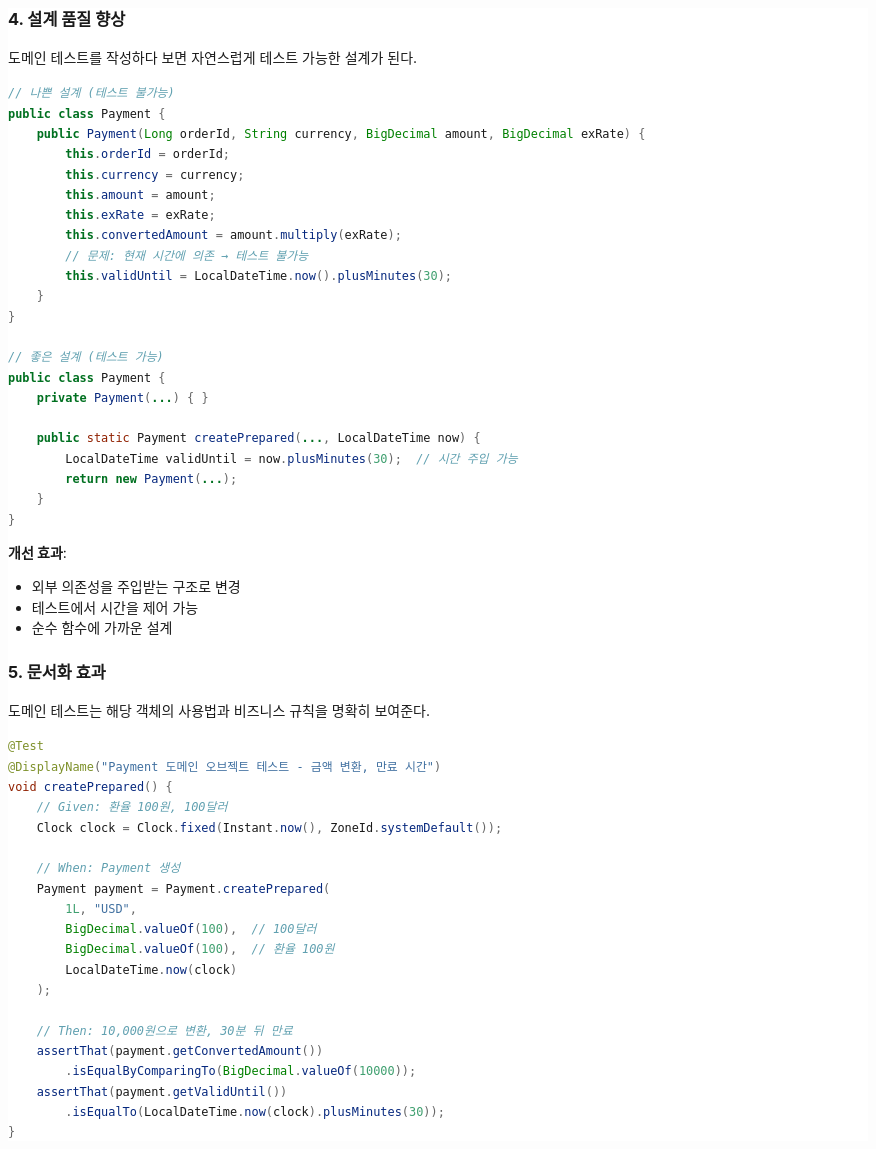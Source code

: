 ### 4. 설계 품질 향상

도메인 테스트를 작성하다 보면 자연스럽게 테스트 가능한 설계가 된다.

```java
// 나쁜 설계 (테스트 불가능)
public class Payment {
    public Payment(Long orderId, String currency, BigDecimal amount, BigDecimal exRate) {
        this.orderId = orderId;
        this.currency = currency;
        this.amount = amount;
        this.exRate = exRate;
        this.convertedAmount = amount.multiply(exRate);
        // 문제: 현재 시간에 의존 → 테스트 불가능
        this.validUntil = LocalDateTime.now().plusMinutes(30);
    }
}

// 좋은 설계 (테스트 가능)
public class Payment {
    private Payment(...) { }

    public static Payment createPrepared(..., LocalDateTime now) {
        LocalDateTime validUntil = now.plusMinutes(30);  // 시간 주입 가능
        return new Payment(...);
    }
}
```

**개선 효과**:
- 외부 의존성을 주입받는 구조로 변경
- 테스트에서 시간을 제어 가능
- 순수 함수에 가까운 설계

### 5. 문서화 효과

도메인 테스트는 해당 객체의 사용법과 비즈니스 규칙을 명확히 보여준다.

```java
@Test
@DisplayName("Payment 도메인 오브젝트 테스트 - 금액 변환, 만료 시간")
void createPrepared() {
    // Given: 환율 100원, 100달러
    Clock clock = Clock.fixed(Instant.now(), ZoneId.systemDefault());

    // When: Payment 생성
    Payment payment = Payment.createPrepared(
        1L, "USD",
        BigDecimal.valueOf(100),  // 100달러
        BigDecimal.valueOf(100),  // 환율 100원
        LocalDateTime.now(clock)
    );

    // Then: 10,000원으로 변환, 30분 뒤 만료
    assertThat(payment.getConvertedAmount())
        .isEqualByComparingTo(BigDecimal.valueOf(10000));
    assertThat(payment.getValidUntil())
        .isEqualTo(LocalDateTime.now(clock).plusMinutes(30));
}
```
